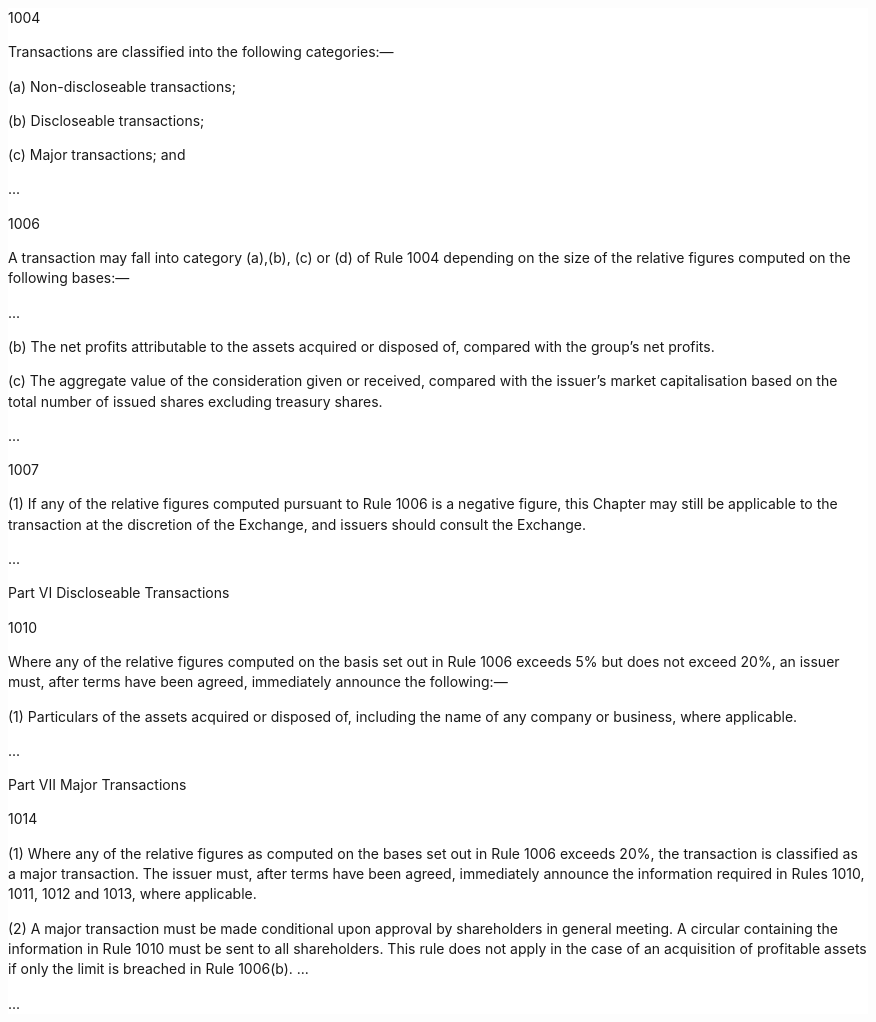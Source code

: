  1004 

 Transactions are classified into the following categories:— 

 (a) Non-discloseable transactions; 

 (b) Discloseable transactions; 

 (c) Major transactions; and 

 ... 

 1006 

 A transaction may fall into category (a),(b), (c) or (d) of Rule 1004 depending on the size of the relative figures computed on the following bases:— 

 ... 

 (b) The net profits attributable to the assets acquired or disposed of, compared with the group’s net profits. 

 (c) The aggregate value of the consideration given or received, compared with the issuer’s market capitalisation based on the total number of issued shares excluding treasury shares. 

 ... 

 1007 

 (1) If any of the relative figures computed pursuant to Rule 1006 is a negative figure, this Chapter may still be applicable to the transaction at the discretion of the Exchange, and issuers should consult the Exchange. 

 ... 

 Part VI Discloseable Transactions 

 1010 

 Where any of the relative figures computed on the basis set out in Rule 1006 exceeds 5% but does not exceed 20%, an issuer must, after terms have been agreed, immediately announce the following:— 

 (1) Particulars of the assets acquired or disposed of, including the name of any company or business, where applicable. 

 ... 


 Part VII Major Transactions 

 1014 

 (1) Where any of the relative figures as computed on the bases set out in Rule 1006 exceeds 20%, the transaction is classified as a major transaction. The issuer must, after terms have been agreed, immediately announce the information required in Rules 1010, 1011, 1012 and 1013, where applicable. 

 (2) A major transaction must be made conditional upon approval by shareholders in general meeting. A circular containing the information in Rule 1010 must be sent to all shareholders. This rule does not apply in the case of an acquisition of profitable assets if only the limit is breached in Rule 1006(b). ... 

 ... 

